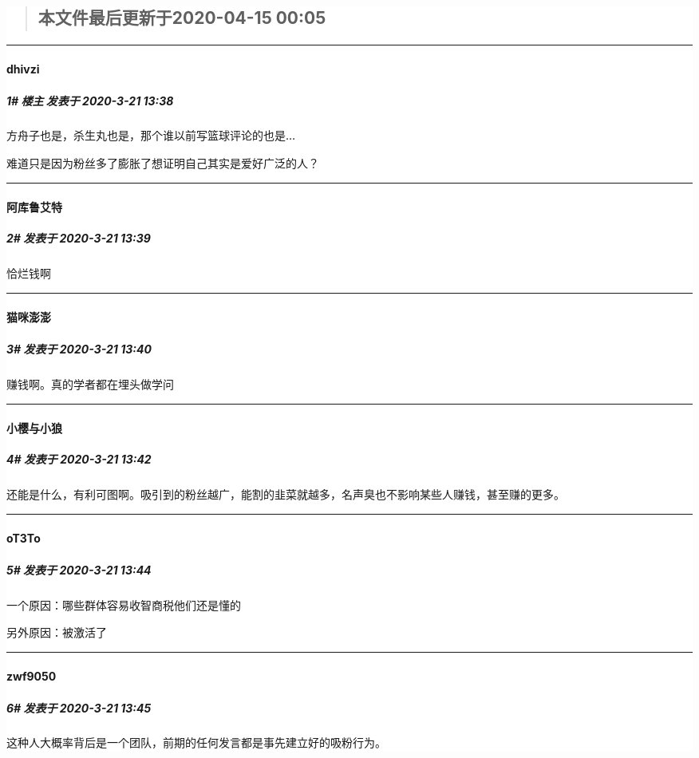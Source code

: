> ## **本文件最后更新于2020-04-15 00:05** 


-----

####  dhivzi  
##### 1#       楼主       发表于 2020-3-21 13:38


方舟子也是，杀生丸也是，那个谁以前写篮球评论的也是…

难道只是因为粉丝多了膨胀了想证明自己其实是爱好广泛的人？


-----

####  阿库鲁艾特  
##### 2#       发表于 2020-3-21 13:39


恰烂钱啊


-----

####  猫咪澎澎  
##### 3#       发表于 2020-3-21 13:40


赚钱啊。真的学者都在埋头做学问


-----

####  小樱与小狼  
##### 4#       发表于 2020-3-21 13:42


还能是什么，有利可图啊。吸引到的粉丝越广，能割的韭菜就越多，名声臭也不影响某些人赚钱，甚至赚的更多。


-----

####  oT3To  
##### 5#       发表于 2020-3-21 13:44


一个原因：哪些群体容易收智商税他们还是懂的


另外原因：被激活了


-----

####  zwf9050  
##### 6#       发表于 2020-3-21 13:45


这种人大概率背后是一个团队，前期的任何发言都是事先建立好的吸粉行为。
